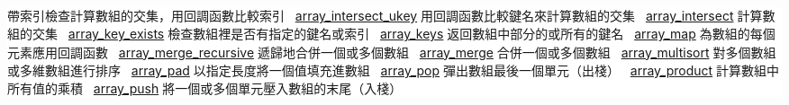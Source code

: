 <td>帶索引檢查計算數組的交集，用回調函數比較索引</td>
<td>&nbsp;</td>
</tr>
<tr>
<td><a href="http://php.net/manual/zh/function.array-intersect-ukey.php">array_intersect_ukey</a></td>
<td>用回調函數比較鍵名來計算數組的交集</td>
<td>&nbsp;</td>
</tr>
<tr>
<td><a href="http://php.net/manual/zh/function.array-intersect.php">array_intersect</a></td>
<td>計算數組的交集</td>
<td>&nbsp;</td>
</tr>
<tr>
<td><a href="http://php.net/manual/zh/function.array-key-exists.php">array_key_exists</a></td>
<td>檢查數組裡是否有指定的鍵名或索引</td>
<td>&nbsp;</td>
</tr>
<tr>
<td><a href="http://php.net/manual/zh/function.array-keys.php">array_keys</a></td>
<td>返回數組中部分的或所有的鍵名</td>
<td>&nbsp;</td>
</tr>
<tr>
<td><a href="http://php.net/manual/zh/function.array-map.php">array_map</a></td>
<td>為數組的每個元素應用回調函數</td>
<td>&nbsp;</td>
</tr>
<tr>
<td><a href="http://php.net/manual/zh/function.array-merge-recursive.php">array_merge_recursive</a></td>
<td>遞歸地合併一個或多個數組</td>
<td>&nbsp;</td>
</tr>
<tr>
<td><a href="http://php.net/manual/zh/function.array-merge.php">array_merge</a></td>
<td>合併一個或多個數組</td>
<td>&nbsp;</td>
</tr>
<tr>
<td><a href="http://php.net/manual/zh/function.array-multisort.php">array_multisort</a></td>
<td>對多個數組或多維數組進行排序</td>
<td>&nbsp;</td>
</tr>
<tr>
<td><a href="http://php.net/manual/zh/function.array-pad.php">array_pad</a></td>
<td>以指定長度將一個值填充進數組</td>
<td>&nbsp;</td>
</tr>
<tr>
<td><a href="http://php.net/manual/zh/function.array-pop.php">array_pop</a></td>
<td>彈出數組最後一個單元（出棧）</td>
<td>&nbsp;</td>
</tr>
<tr>
<td><a href="http://php.net/manual/zh/function.array-product.php">array_product</a></td>
<td>計算數組中所有值的乘積</td>
<td>&nbsp;</td>
</tr>
<tr>
<td><a href="http://php.net/manual/zh/function.array-push.php">array_push</a></td>
<td>將一個或多個單元壓入數組的末尾（入棧）</td>
<td>&nbsp;</td>